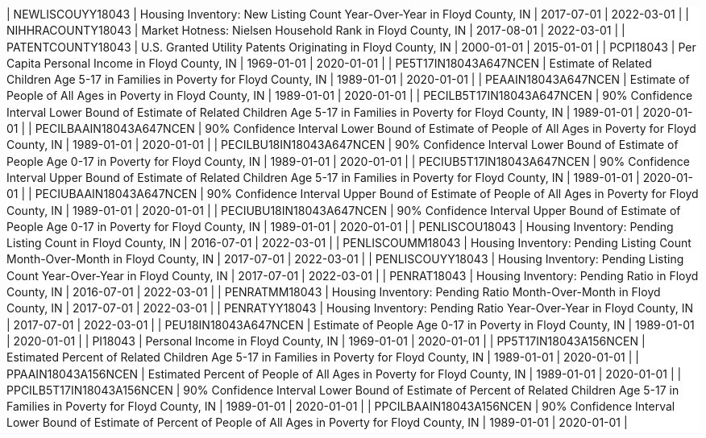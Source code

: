 | NEWLISCOUYY18043          | Housing Inventory: New Listing Count Year-Over-Year in Floyd County, IN                                                                                                   | 2017-07-01          | 2022-03-01        |
| NIHHRACOUNTY18043         | Market Hotness: Nielsen Household Rank in Floyd County, IN                                                                                                                | 2017-08-01          | 2022-03-01        |
| PATENTCOUNTY18043         | U.S. Granted Utility Patents Originating in Floyd County, IN                                                                                                              | 2000-01-01          | 2015-01-01        |
| PCPI18043                 | Per Capita Personal Income in Floyd County, IN                                                                                                                            | 1969-01-01          | 2020-01-01        |
| PE5T17IN18043A647NCEN     | Estimate of Related Children Age 5-17 in Families in Poverty for Floyd County, IN                                                                                         | 1989-01-01          | 2020-01-01        |
| PEAAIN18043A647NCEN       | Estimate of People of All Ages in Poverty in Floyd County, IN                                                                                                             | 1989-01-01          | 2020-01-01        |
| PECILB5T17IN18043A647NCEN | 90% Confidence Interval Lower Bound of Estimate of Related Children Age 5-17 in Families in Poverty for Floyd County, IN                                                  | 1989-01-01          | 2020-01-01        |
| PECILBAAIN18043A647NCEN   | 90% Confidence Interval Lower Bound of Estimate of People of All Ages in Poverty for Floyd County, IN                                                                     | 1989-01-01          | 2020-01-01        |
| PECILBU18IN18043A647NCEN  | 90% Confidence Interval Lower Bound of Estimate of People Age 0-17 in Poverty for Floyd County, IN                                                                        | 1989-01-01          | 2020-01-01        |
| PECIUB5T17IN18043A647NCEN | 90% Confidence Interval Upper Bound of Estimate of Related Children Age 5-17 in Families in Poverty for Floyd County, IN                                                  | 1989-01-01          | 2020-01-01        |
| PECIUBAAIN18043A647NCEN   | 90% Confidence Interval Upper Bound of Estimate of People of All Ages in Poverty for Floyd County, IN                                                                     | 1989-01-01          | 2020-01-01        |
| PECIUBU18IN18043A647NCEN  | 90% Confidence Interval Upper Bound of Estimate of People Age 0-17 in Poverty for Floyd County, IN                                                                        | 1989-01-01          | 2020-01-01        |
| PENLISCOU18043            | Housing Inventory: Pending Listing Count in Floyd County, IN                                                                                                              | 2016-07-01          | 2022-03-01        |
| PENLISCOUMM18043          | Housing Inventory: Pending Listing Count Month-Over-Month in Floyd County, IN                                                                                             | 2017-07-01          | 2022-03-01        |
| PENLISCOUYY18043          | Housing Inventory: Pending Listing Count Year-Over-Year in Floyd County, IN                                                                                               | 2017-07-01          | 2022-03-01        |
| PENRAT18043               | Housing Inventory: Pending Ratio in Floyd County, IN                                                                                                                      | 2016-07-01          | 2022-03-01        |
| PENRATMM18043             | Housing Inventory: Pending Ratio Month-Over-Month in Floyd County, IN                                                                                                     | 2017-07-01          | 2022-03-01        |
| PENRATYY18043             | Housing Inventory: Pending Ratio Year-Over-Year in Floyd County, IN                                                                                                       | 2017-07-01          | 2022-03-01        |
| PEU18IN18043A647NCEN      | Estimate of People Age 0-17 in Poverty in Floyd County, IN                                                                                                                | 1989-01-01          | 2020-01-01        |
| PI18043                   | Personal Income in Floyd County, IN                                                                                                                                       | 1969-01-01          | 2020-01-01        |
| PP5T17IN18043A156NCEN     | Estimated Percent of Related Children Age 5-17 in Families in Poverty for Floyd County, IN                                                                                | 1989-01-01          | 2020-01-01        |
| PPAAIN18043A156NCEN       | Estimated Percent of People of All Ages in Poverty for Floyd County, IN                                                                                                   | 1989-01-01          | 2020-01-01        |
| PPCILB5T17IN18043A156NCEN | 90% Confidence Interval Lower Bound of Estimate of Percent of Related Children Age 5-17 in Families in Poverty for Floyd County, IN                                       | 1989-01-01          | 2020-01-01        |
| PPCILBAAIN18043A156NCEN   | 90% Confidence Interval Lower Bound of Estimate of Percent of People of All Ages in Poverty for Floyd County, IN                                                          | 1989-01-01          | 2020-01-01        |